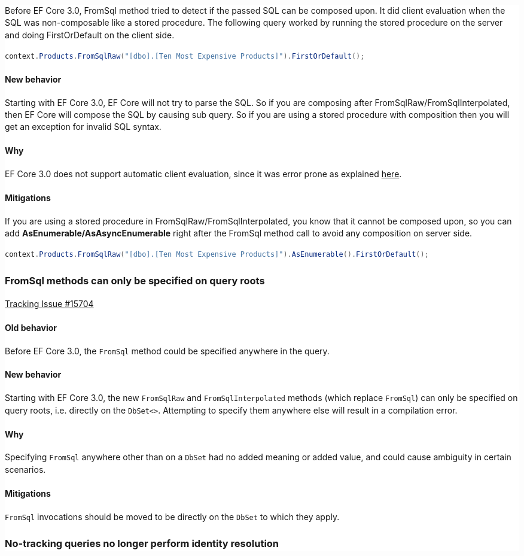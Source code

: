 Before EF Core 3.0, FromSql method tried to detect if the passed SQL can be composed upon. It did client evaluation when the SQL was non-composable like a stored procedure. The following query worked by running the stored procedure on the server and doing FirstOrDefault on the client side.

```csharp
context.Products.FromSqlRaw("[dbo].[Ten Most Expensive Products]").FirstOrDefault();
```

#### New behavior

Starting with EF Core 3.0, EF Core will not try to parse the SQL. So if you are composing after FromSqlRaw/FromSqlInterpolated, then EF Core will compose the SQL by causing sub query. So if you are using a stored procedure with composition then you will get an exception for invalid SQL syntax.

#### Why

EF Core 3.0 does not support automatic client evaluation, since it was error prone as explained [here](#linq-queries-are-no-longer-evaluated-on-the-client).

#### Mitigations

If you are using a stored procedure in FromSqlRaw/FromSqlInterpolated, you know that it cannot be composed upon, so you can add __AsEnumerable/AsAsyncEnumerable__ right after the FromSql method call to avoid any composition on server side.

```csharp
context.Products.FromSqlRaw("[dbo].[Ten Most Expensive Products]").AsEnumerable().FirstOrDefault();
```

<a name="fromsql"></a>

### FromSql methods can only be specified on query roots

[Tracking Issue #15704](https://github.com/dotnet/efcore/issues/15704)

#### Old behavior

Before EF Core 3.0, the `FromSql` method could be specified anywhere in the query.

#### New behavior

Starting with EF Core 3.0, the new `FromSqlRaw` and `FromSqlInterpolated` methods (which replace `FromSql`) can only be specified on query roots, i.e. directly on the `DbSet<>`. Attempting to specify them anywhere else will result in a compilation error.

#### Why

Specifying `FromSql` anywhere other than on a `DbSet` had no added meaning or added value, and could cause ambiguity in certain scenarios.

#### Mitigations

`FromSql` invocations should be moved to be directly on the `DbSet` to which they apply.

<a name="notrackingresolution"></a>

### No-tracking queries no longer perform identity resolution

